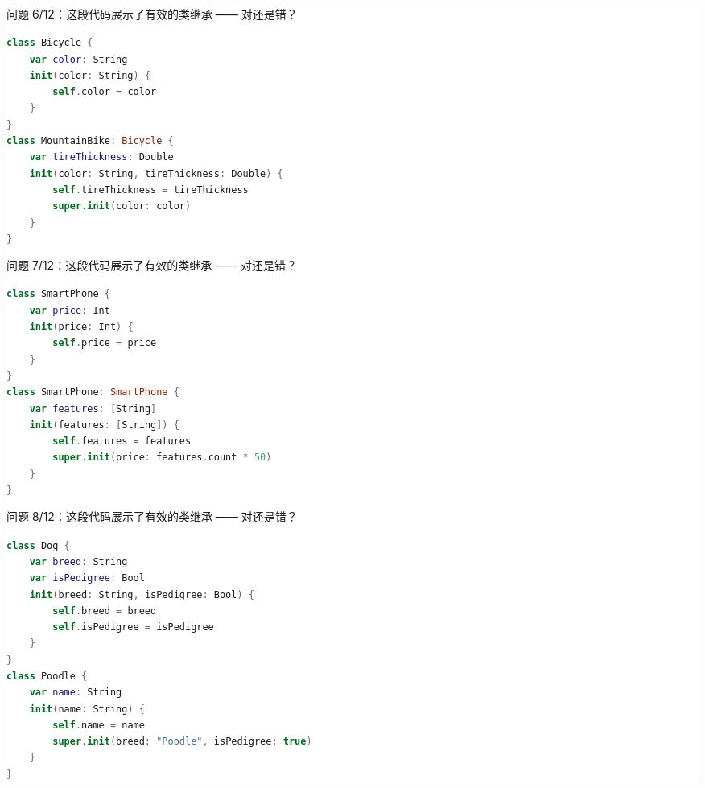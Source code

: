 

问题 6/12：这段代码展示了有效的类继承 —— 对还是错？

```swift
class Bicycle {
	var color: String
	init(color: String) {
		self.color = color
	}
}
class MountainBike: Bicycle {
	var tireThickness: Double
	init(color: String, tireThickness: Double) {
		self.tireThickness = tireThickness
		super.init(color: color)
	}
}
```



问题 7/12：这段代码展示了有效的类继承 —— 对还是错？

```swift
class SmartPhone {
	var price: Int
	init(price: Int) {
		self.price = price
	}
}
class SmartPhone: SmartPhone {
	var features: [String]
	init(features: [String]) {
		self.features = features
		super.init(price: features.count * 50)
	}
}
```



问题 8/12：这段代码展示了有效的类继承 —— 对还是错？

```swift
class Dog {
	var breed: String
	var isPedigree: Bool
	init(breed: String, isPedigree: Bool) {
		self.breed = breed
		self.isPedigree = isPedigree
	}
}
class Poodle {
	var name: String
	init(name: String) {
		self.name = name
		super.init(breed: "Poodle", isPedigree: true)
	}
}
```
